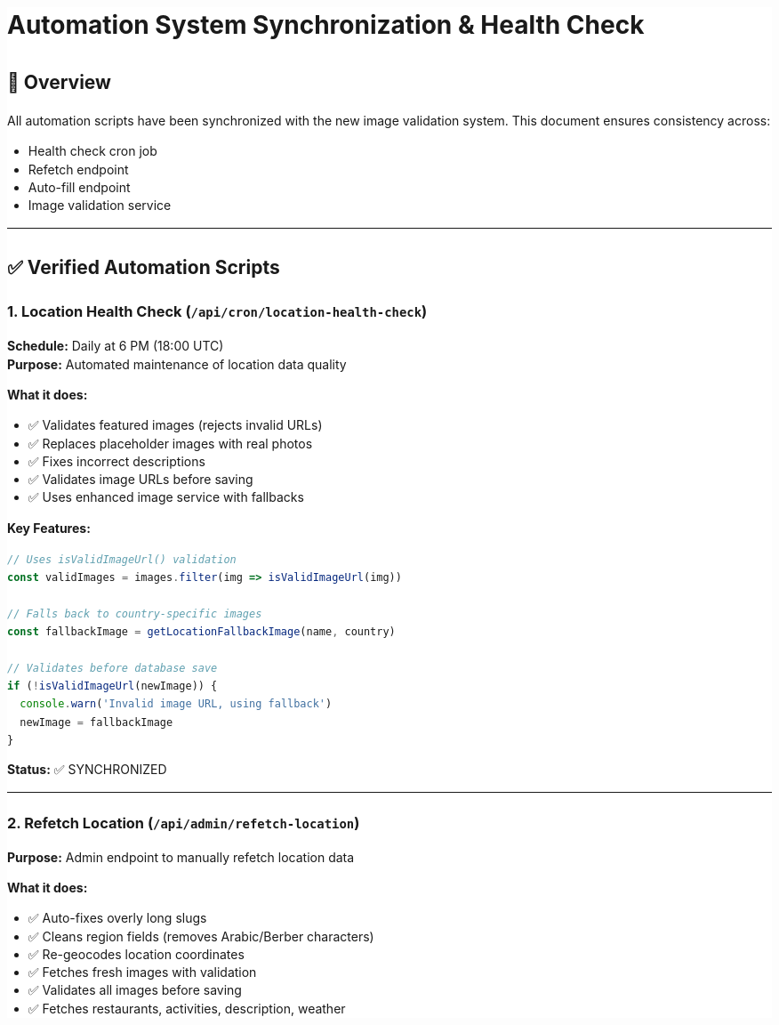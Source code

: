 # Automation System Synchronization & Health Check

## 🎯 Overview

All automation scripts have been synchronized with the new image validation system. This document ensures consistency across:
- Health check cron job
- Refetch endpoint
- Auto-fill endpoint
- Image validation service

---

## ✅ Verified Automation Scripts

### 1. **Location Health Check** (`/api/cron/location-health-check`)
**Schedule:** Daily at 6 PM (18:00 UTC)  
**Purpose:** Automated maintenance of location data quality

**What it does:**
- ✅ Validates featured images (rejects invalid URLs)
- ✅ Replaces placeholder images with real photos
- ✅ Fixes incorrect descriptions
- ✅ Validates image URLs before saving
- ✅ Uses enhanced image service with fallbacks

**Key Features:**
```typescript
// Uses isValidImageUrl() validation
const validImages = images.filter(img => isValidImageUrl(img))

// Falls back to country-specific images
const fallbackImage = getLocationFallbackImage(name, country)

// Validates before database save
if (!isValidImageUrl(newImage)) {
  console.warn('Invalid image URL, using fallback')
  newImage = fallbackImage
}
```

**Status:** ✅ SYNCHRONIZED

---

### 2. **Refetch Location** (`/api/admin/refetch-location`)
**Purpose:** Admin endpoint to manually refetch location data

**What it does:**
- ✅ Auto-fixes overly long slugs
- ✅ Cleans region fields (removes Arabic/Berber characters)
- ✅ Re-geocodes location coordinates
- ✅ Fetches fresh images with validation
- ✅ Validates all images before saving
- ✅ Fetches restaurants, activities, description, weather
